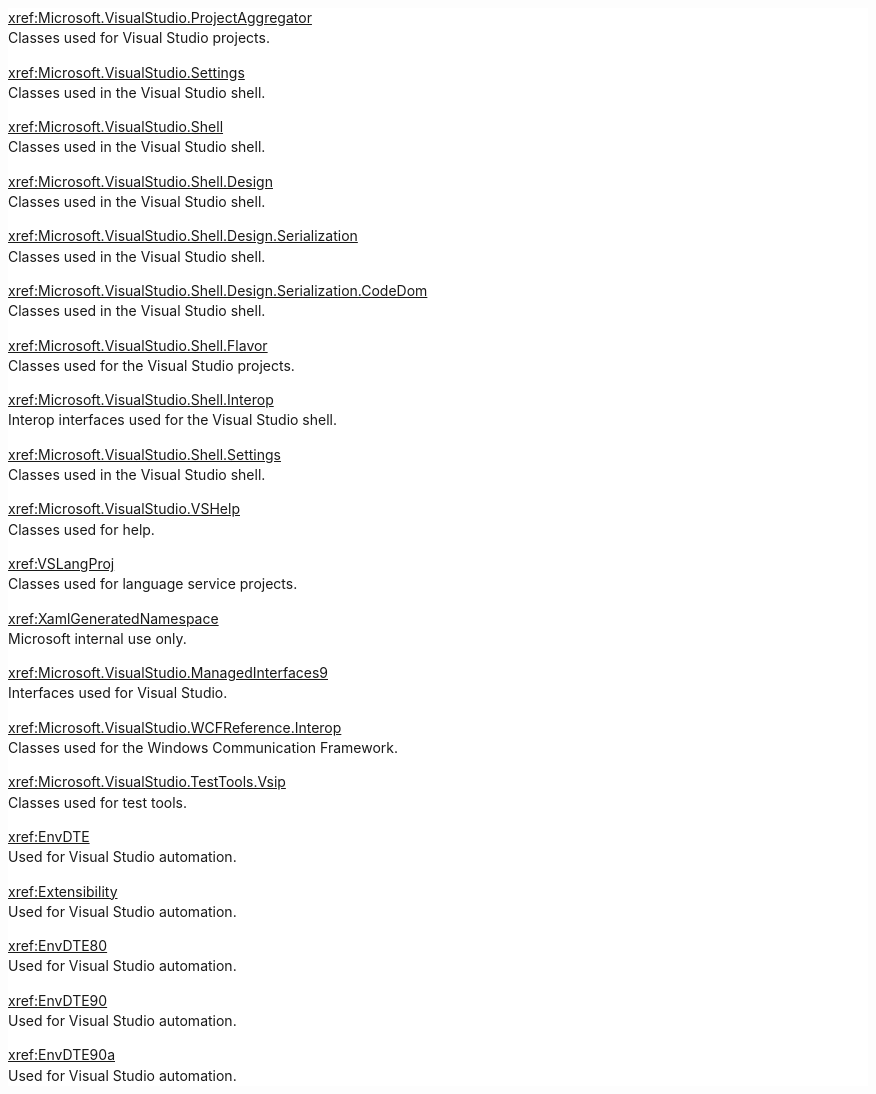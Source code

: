  <xref:Microsoft.VisualStudio.ProjectAggregator>  
 Classes used for Visual Studio projects.  
  
 <xref:Microsoft.VisualStudio.Settings>  
 Classes used in the Visual Studio shell.  
  
 <xref:Microsoft.VisualStudio.Shell>  
 Classes used in the Visual Studio shell.  
  
 <xref:Microsoft.VisualStudio.Shell.Design>  
 Classes used in the Visual Studio shell.  
  
 <xref:Microsoft.VisualStudio.Shell.Design.Serialization>  
 Classes used in the Visual Studio shell.  
  
 <xref:Microsoft.VisualStudio.Shell.Design.Serialization.CodeDom>  
 Classes used in the Visual Studio shell.  
  
 <xref:Microsoft.VisualStudio.Shell.Flavor>  
 Classes used for the Visual Studio projects.  
  
 <xref:Microsoft.VisualStudio.Shell.Interop>  
 Interop interfaces used for the Visual Studio shell.  
  
 <xref:Microsoft.VisualStudio.Shell.Settings>  
 Classes used in the Visual Studio shell.  
  
 <xref:Microsoft.VisualStudio.VSHelp>  
 Classes used for help.  
  
 <xref:VSLangProj>  
 Classes used for language service projects.  
  
 <xref:XamlGeneratedNamespace>  
 Microsoft internal use only.  
  
 <xref:Microsoft.VisualStudio.ManagedInterfaces9>  
 Interfaces used for Visual Studio.  
  
 <xref:Microsoft.VisualStudio.WCFReference.Interop>  
 Classes used for the Windows Communication Framework.  
  
 <xref:Microsoft.VisualStudio.TestTools.Vsip>  
 Classes used for test tools.  
  
 <xref:EnvDTE>  
 Used for Visual Studio automation.  
  
 <xref:Extensibility>  
 Used for Visual Studio automation.  
  
 <xref:EnvDTE80>  
 Used for Visual Studio automation.  
  
 <xref:EnvDTE90>  
 Used for Visual Studio automation.  
  
 <xref:EnvDTE90a>  
 Used for Visual Studio automation.  
  